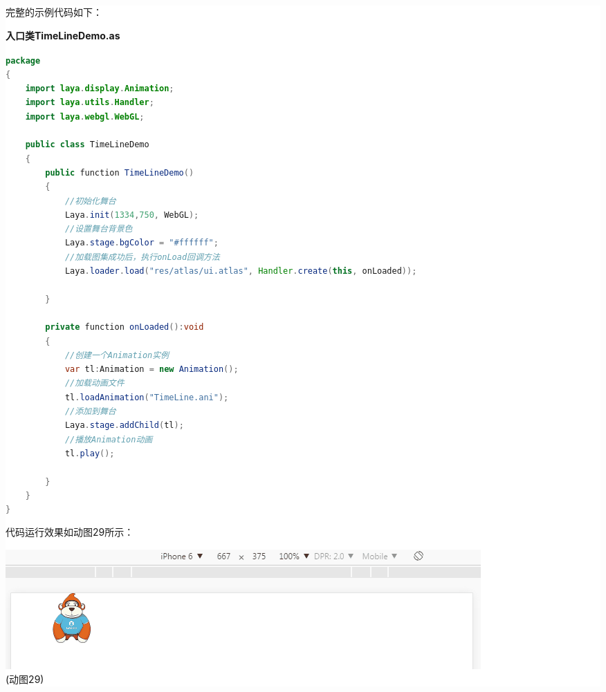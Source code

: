 完整的示例代码如下：

**入口类TimeLineDemo.as**

```java
package
{
	import laya.display.Animation;
	import laya.utils.Handler;
	import laya.webgl.WebGL;

	public class TimeLineDemo
	{
		public function TimeLineDemo()
		{
          	//初始化舞台
			Laya.init(1334,750, WebGL);
          	//设置舞台背景色
			Laya.stage.bgColor = "#ffffff";
			//加载图集成功后，执行onLoad回调方法
			Laya.loader.load("res/atlas/ui.atlas", Handler.create(this, onLoaded));
			
		}
		
		private function onLoaded():void
		{
			//创建一个Animation实例
			var tl:Animation = new Animation();
			//加载动画文件
			tl.loadAnimation("TimeLine.ani");
			//添加到舞台
			Laya.stage.addChild(tl);
			//播放Animation动画
			tl.play();
			
		}
	}
}
```

代码运行效果如动图29所示：

![动图29-1](img/29.gif) <br />(动图29)
